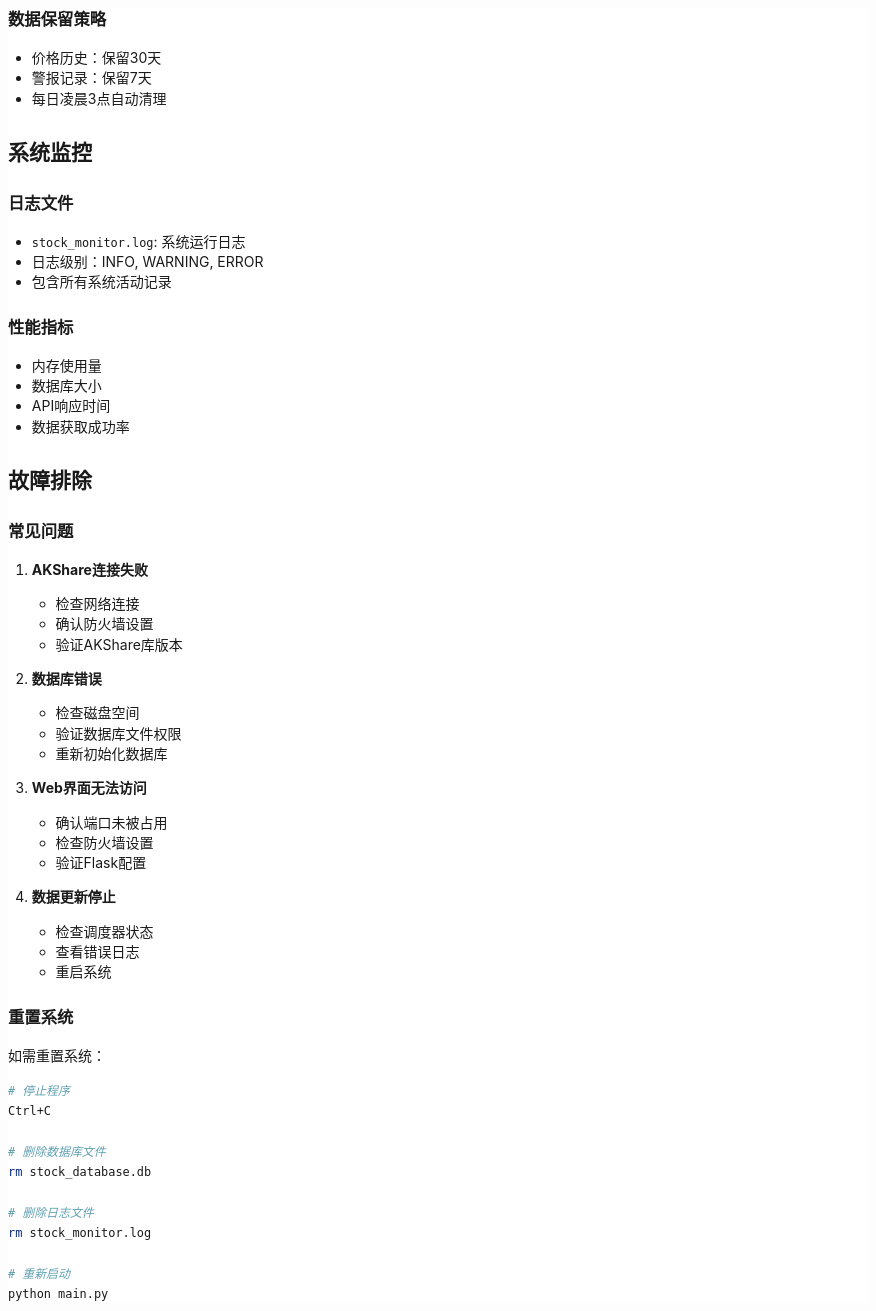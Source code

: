 ### 数据保留策略

- 价格历史：保留30天
- 警报记录：保留7天
- 每日凌晨3点自动清理

## 系统监控

### 日志文件

- `stock_monitor.log`: 系统运行日志
- 日志级别：INFO, WARNING, ERROR
- 包含所有系统活动记录

### 性能指标

- 内存使用量
- 数据库大小
- API响应时间
- 数据获取成功率

## 故障排除

### 常见问题

1. **AKShare连接失败**
   - 检查网络连接
   - 确认防火墙设置
   - 验证AKShare库版本

2. **数据库错误**
   - 检查磁盘空间
   - 验证数据库文件权限
   - 重新初始化数据库

3. **Web界面无法访问**
   - 确认端口未被占用
   - 检查防火墙设置
   - 验证Flask配置

4. **数据更新停止**
   - 检查调度器状态
   - 查看错误日志
   - 重启系统

### 重置系统

如需重置系统：

```bash
# 停止程序
Ctrl+C

# 删除数据库文件
rm stock_database.db

# 删除日志文件
rm stock_monitor.log

# 重新启动
python main.py
```
